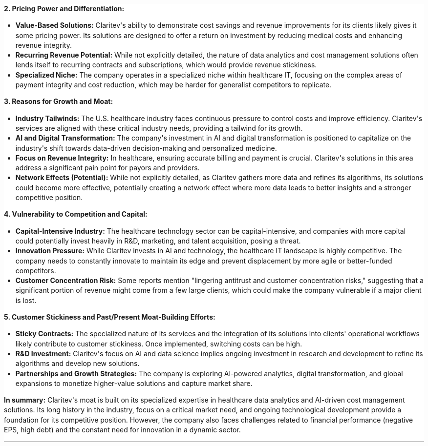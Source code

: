 **2. Pricing Power and Differentiation:**

*   **Value-Based Solutions:** Claritev's ability to demonstrate cost savings and revenue improvements for its clients likely gives it some pricing power. Its solutions are designed to offer a return on investment by reducing medical costs and enhancing revenue integrity.
*   **Recurring Revenue Potential:** While not explicitly detailed, the nature of data analytics and cost management solutions often lends itself to recurring contracts and subscriptions, which would provide revenue stickiness.
*   **Specialized Niche:** The company operates in a specialized niche within healthcare IT, focusing on the complex areas of payment integrity and cost reduction, which may be harder for generalist competitors to replicate.

**3. Reasons for Growth and Moat:**

*   **Industry Tailwinds:** The U.S. healthcare industry faces continuous pressure to control costs and improve efficiency. Claritev's services are aligned with these critical industry needs, providing a tailwind for its growth.
*   **AI and Digital Transformation:** The company's investment in AI and digital transformation is positioned to capitalize on the industry's shift towards data-driven decision-making and personalized medicine.
*   **Focus on Revenue Integrity:** In healthcare, ensuring accurate billing and payment is crucial. Claritev's solutions in this area address a significant pain point for payors and providers.
*   **Network Effects (Potential):** While not explicitly detailed, as Claritev gathers more data and refines its algorithms, its solutions could become more effective, potentially creating a network effect where more data leads to better insights and a stronger competitive position.

**4. Vulnerability to Competition and Capital:**

*   **Capital-Intensive Industry:** The healthcare technology sector can be capital-intensive, and companies with more capital could potentially invest heavily in R&D, marketing, and talent acquisition, posing a threat.
*   **Innovation Pressure:** While Claritev invests in AI and technology, the healthcare IT landscape is highly competitive. The company needs to constantly innovate to maintain its edge and prevent displacement by more agile or better-funded competitors.
*   **Customer Concentration Risk:** Some reports mention "lingering antitrust and customer concentration risks," suggesting that a significant portion of revenue might come from a few large clients, which could make the company vulnerable if a major client is lost.

**5. Customer Stickiness and Past/Present Moat-Building Efforts:**

*   **Sticky Contracts:** The specialized nature of its services and the integration of its solutions into clients' operational workflows likely contribute to customer stickiness. Once implemented, switching costs can be high.
*   **R&D Investment:** Claritev's focus on AI and data science implies ongoing investment in research and development to refine its algorithms and develop new solutions.
*   **Partnerships and Growth Strategies:** The company is exploring AI-powered analytics, digital transformation, and global expansions to monetize higher-value solutions and capture market share.

**In summary:** Claritev's moat is built on its specialized expertise in healthcare data analytics and AI-driven cost management solutions. Its long history in the industry, focus on a critical market need, and ongoing technological development provide a foundation for its competitive position. However, the company also faces challenges related to financial performance (negative EPS, high debt) and the constant need for innovation in a dynamic sector.

---
